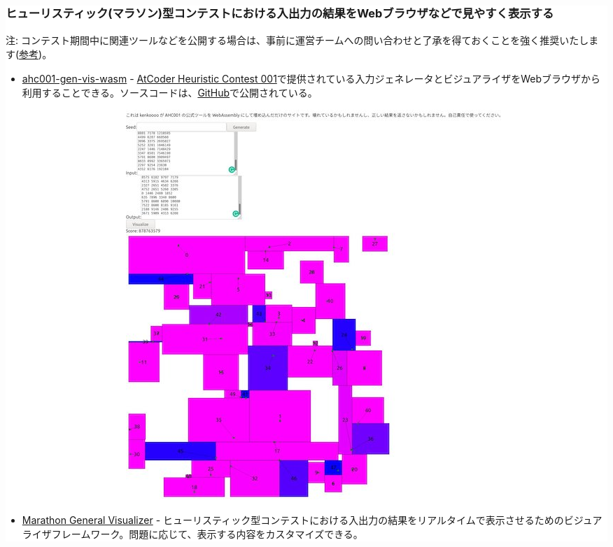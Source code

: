 ### ヒューリスティック(マラソン)型コンテストにおける入出力の結果をWebブラウザなどで見やすく表示する

注: コンテスト期間中に関連ツールなどを公開する場合は、事前に運営チームへの問い合わせと了承を得ておくことを強く推奨いたします([参考](https://twitter.com/maspy_stars/status/1368224269671395331))。

- [ahc001-gen-vis-wasm](https://kenkoooo.github.io/ahc001-gen-vis-wasm/) - [AtCoder Heuristic Contest 001](https://atcoder.jp/contests/ahc001)で提供されている入力ジェネレータとビジュアライザをWebブラウザから利用することできる。ソースコードは、[GitHub](https://github.com/kenkoooo/ahc001-gen-vis-wasm)で公開されている。

  <div align="center">
    <img loading = "lazy" src="images/web_app/ahc001_gen_vis_wasm.jpeg" alt="ahc001 gen vis wasm">
  </div>

- [Marathon General Visualizer](https://github.com/kyuridenamida/marathon-general-visualizer) - ヒューリスティック型コンテストにおける入出力の結果をリアルタイムで表示させるためのビジュアライザフレームワーク。問題に応じて、表示する内容をカスタマイズできる。

  <div align="center">